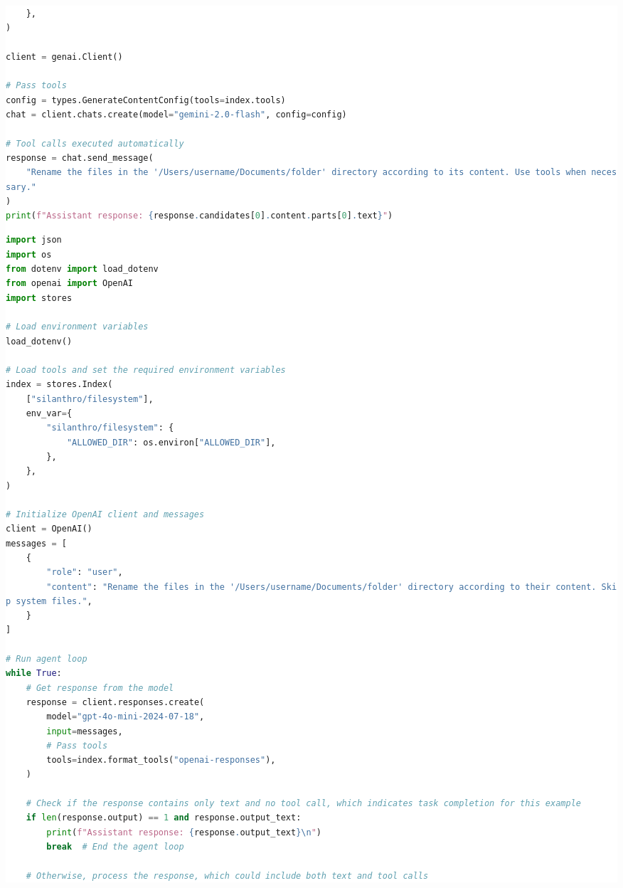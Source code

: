 ```python {5, 10-18, 22-23, 26} [Gemini]
    },
)

client = genai.Client()

# Pass tools
config = types.GenerateContentConfig(tools=index.tools)
chat = client.chats.create(model="gemini-2.0-flash", config=config)

# Tool calls executed automatically
response = chat.send_message(
    "Rename the files in the '/Users/username/Documents/folder' directory according to its content. Use tools when necessary."
)
print(f"Assistant response: {response.candidates[0].content.parts[0].text}")
```
```python {5, 10-18, 35-36, 53-55} [OpenAI]
import json
import os
from dotenv import load_dotenv
from openai import OpenAI
import stores

# Load environment variables
load_dotenv()

# Load tools and set the required environment variables
index = stores.Index(
    ["silanthro/filesystem"],
    env_var={
        "silanthro/filesystem": {
            "ALLOWED_DIR": os.environ["ALLOWED_DIR"],
        },
    },
)

# Initialize OpenAI client and messages
client = OpenAI()
messages = [
    {
        "role": "user",
        "content": "Rename the files in the '/Users/username/Documents/folder' directory according to their content. Skip system files.",
    }
]

# Run agent loop
while True:
    # Get response from the model
    response = client.responses.create(
        model="gpt-4o-mini-2024-07-18",
        input=messages,
        # Pass tools
        tools=index.format_tools("openai-responses"),
    )

    # Check if the response contains only text and no tool call, which indicates task completion for this example
    if len(response.output) == 1 and response.output_text:
        print(f"Assistant response: {response.output_text}\n")
        break  # End the agent loop

    # Otherwise, process the response, which could include both text and tool calls
```